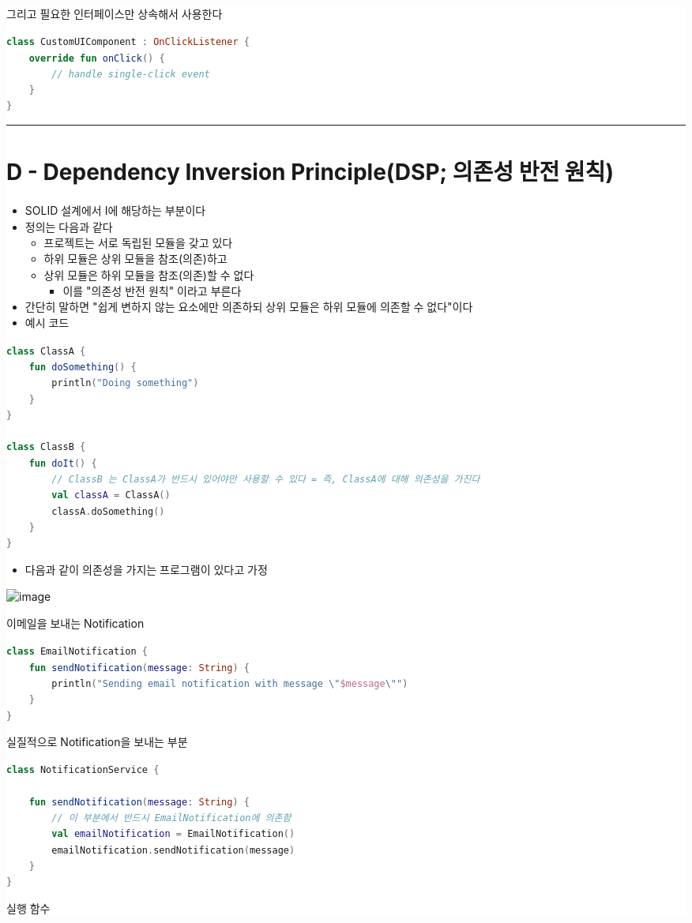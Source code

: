 그리고 필요한 인터페이스만 상속해서 사용한다

``` kotlin
class CustomUIComponent : OnClickListener {
    override fun onClick() {
        // handle single-click event
    }
}
```
-------

# D - Dependency Inversion Principle(DSP; 의존성 반전 원칙)
* SOLID 설계에서 I에 해당하는 부분이다
* 정의는 다음과 같다
   * 프로젝트는 서로 독립된 모듈을 갖고 있다
   * 하위 모듈은 상위 모듈을 참조(의존)하고
   * 상위 모듈은 하위 모듈을 참조(의존)할 수 없다
      * 이를 "의존성 반전 원칙" 이라고 부른다
* 간단히 말하면 "쉽게 변하지 않는 요소에만 의존하되 상위 모듈은 하위 모듈에 의존할 수 없다"이다
* 예시 코드

``` kotlin
class ClassA {
    fun doSomething() {
        println("Doing something")
    }
}

class ClassB {
    fun doIt() {
        // ClassB 는 ClassA가 반드시 있어야만 사용할 수 있다 = 즉, ClassA에 대해 의존성을 가진다
        val classA = ClassA() 
        classA.doSomething()
    }
}
```
* 다음과 같이 의존성을 가지는 프로그램이 있다고 가정

<img width="457" alt="image" src="https://user-images.githubusercontent.com/69494230/207514564-86619dd7-ebe8-433f-a1ce-c441ecebbb7d.png">

이메일을 보내는 Notification

``` kotlin
class EmailNotification {
    fun sendNotification(message: String) {
        println("Sending email notification with message \"$message\"")
    }
}
```

실질적으로 Notification을 보내는 부분

``` kotlin
class NotificationService {

    fun sendNotification(message: String) {
        // 이 부분에서 반드시 EmailNotification에 의존함
        val emailNotification = EmailNotification()
        emailNotification.sendNotification(message)
    }
}
```
실행 함수
